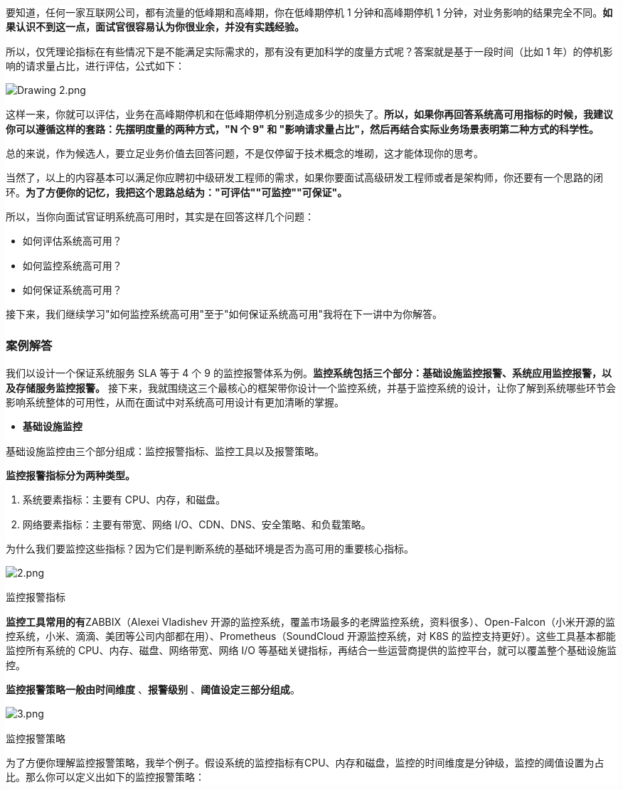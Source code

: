 要知道，任何一家互联网公司，都有流量的低峰期和高峰期，你在低峰期停机 1 分钟和高峰期停机 1 分钟，对业务影响的结果完全不同。**如果认识不到这一点，面试官很容易认为你很业余，并没有实践经验。**

所以，仅凭理论指标在有些情况下是不能满足实际需求的，那有没有更加科学的度量方式呢？答案就是基于一段时间（比如 1 年）的停机影响的请求量占比，进行评估，公式如下：


<Image alt="Drawing 2.png" src="https://s0.lgstatic.com/i/image6/M01/04/84/CioPOWAs3f-ARcGTAAAKDhhS0CU196.png"/> 


这样一来，你就可以评估，业务在高峰期停机和在低峰期停机分别造成多少的损失了。**所以，如果你再回答系统高可用指标的时候，我建议你可以遵循这样的套路：先摆明度量的两种方式，"N 个 9" 和 "影响请求量占比"，然后再结合实际业务场景表明第二种方式的科学性。**

总的来说，作为候选人，要立足业务价值去回答问题，不是仅停留于技术概念的堆砌，这才能体现你的思考。

当然了，以上的内容基本可以满足你应聘初中级研发工程师的需求，如果你要面试高级研发工程师或者是架构师，你还要有一个思路的闭环。**为了方便你的记忆，我把这个思路总结为："可评估""可监控""可保证"。**

所以，当你向面试官证明系统高可用时，其实是在回答这样几个问题：

* 如何评估系统高可用？

* 如何监控系统高可用？

* 如何保证系统高可用？

接下来，我们继续学习"如何监控系统高可用"至于"如何保证系统高可用"我将在下一讲中为你解答。

### 案例解答

我们以设计一个保证系统服务 SLA 等于 4 个 9 的监控报警体系为例。**监控系统包括三个部分：基础设施监控报警、系统应用监控报警，以及存储服务监控报警。** 接下来，我就围绕这三个最核心的框架带你设计一个监控系统，并基于监控系统的设计，让你了解到系统哪些环节会影响系统整体的可用性，从而在面试中对系统高可用设计有更加清晰的掌握。

* **基础设施监控**

基础设施监控由三个部分组成：监控报警指标、监控工具以及报警策略。

**监控报警指标分为两种类型。**

1. 系统要素指标：主要有 CPU、内存，和磁盘。

2. 网络要素指标：主要有带宽、网络 I/O、CDN、DNS、安全策略、和负载策略。

为什么我们要监控这些指标？因为它们是判断系统的基础环境是否为高可用的重要核心指标。


<Image alt="2.png" src="https://s0.lgstatic.com/i/image6/M00/04/CD/Cgp9HWAuYWyATkxVAABau7vw5jQ035.png"/> 
  
监控报警指标

**监控工具常用的有**ZABBIX（Alexei Vladishev 开源的监控系统，覆盖市场最多的老牌监控系统，资料很多）、Open-Falcon（小米开源的监控系统，小米、滴滴、美团等公司内部都在用）、Prometheus（SoundCloud 开源监控系统，对 K8S 的监控支持更好）。这些工具基本都能监控所有系统的 CPU、内存、磁盘、网络带宽、网络 I/O 等基础关键指标，再结合一些运营商提供的监控平台，就可以覆盖整个基础设施监控。

**监控报警策略一般由时间维度** 、**报警级别** 、**阈值设定三部分组成**。


<Image alt="3.png" src="https://s0.lgstatic.com/i/image6/M00/04/CA/CioPOWAuYX-APgb5AABCnrQ8zLc613.png"/> 
  
监控报警策略

为了方便你理解监控报警策略，我举个例子。假设系统的监控指标有CPU、内存和磁盘，监控的时间维度是分钟级，监控的阈值设置为占比。那么你可以定义出如下的监控报警策略：
